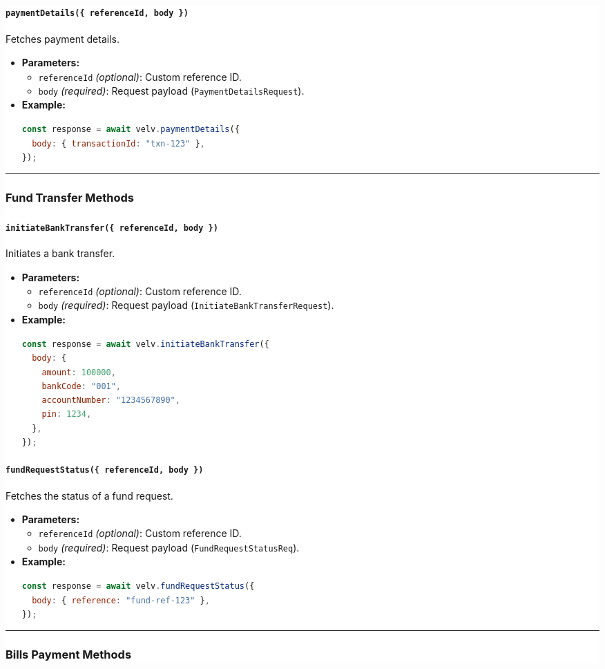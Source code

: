 #### `paymentDetails({ referenceId, body })`

Fetches payment details.

- **Parameters:**
  - `referenceId` *(optional)*: Custom reference ID.
  - `body` *(required)*: Request payload (`PaymentDetailsRequest`).
- **Example:**
  ```javascript
  const response = await velv.paymentDetails({
    body: { transactionId: "txn-123" },
  });
  ```

---

### Fund Transfer Methods

#### `initiateBankTransfer({ referenceId, body })`

Initiates a bank transfer.

- **Parameters:**
  - `referenceId` *(optional)*: Custom reference ID.
  - `body` *(required)*: Request payload (`InitiateBankTransferRequest`).
- **Example:**
  ```javascript
  const response = await velv.initiateBankTransfer({
    body: {
      amount: 100000,
      bankCode: "001",
      accountNumber: "1234567890",
      pin: 1234,
    },
  });
  ```

#### `fundRequestStatus({ referenceId, body })`

Fetches the status of a fund request.

- **Parameters:**
  - `referenceId` *(optional)*: Custom reference ID.
  - `body` *(required)*: Request payload (`FundRequestStatusReq`).
- **Example:**
  ```javascript
  const response = await velv.fundRequestStatus({
    body: { reference: "fund-ref-123" },
  });
  ```

---

### Bills Payment Methods
